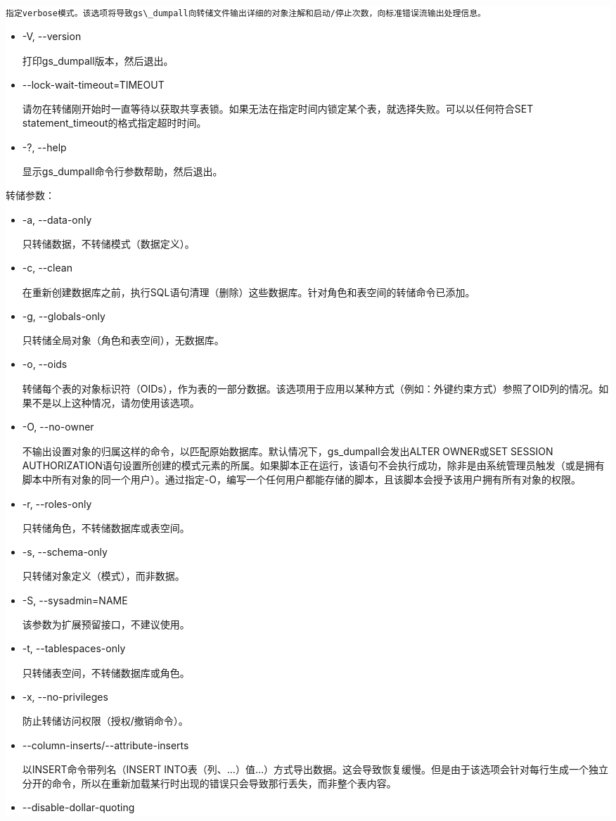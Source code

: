     指定verbose模式。该选项将导致gs\_dumpall向转储文件输出详细的对象注解和启动/停止次数，向标准错误流输出处理信息。

-   -V, --version

    打印gs\_dumpall版本，然后退出。

-   --lock-wait-timeout=TIMEOUT

    请勿在转储刚开始时一直等待以获取共享表锁。如果无法在指定时间内锁定某个表，就选择失败。可以以任何符合SET statement\_timeout的格式指定超时时间。

-   -?, --help

    显示gs\_dumpall命令行参数帮助，然后退出。


转储参数：

-   -a, --data-only

    只转储数据，不转储模式（数据定义）。

-   -c, --clean

    在重新创建数据库之前，执行SQL语句清理（删除）这些数据库。针对角色和表空间的转储命令已添加。

-   -g, --globals-only

    只转储全局对象（角色和表空间），无数据库。

-   -o, --oids

    转储每个表的对象标识符（OIDs），作为表的一部分数据。该选项用于应用以某种方式（例如：外键约束方式）参照了OID列的情况。如果不是以上这种情况，请勿使用该选项。

-   -O, --no-owner

    不输出设置对象的归属这样的命令，以匹配原始数据库。默认情况下，gs\_dumpall会发出ALTER OWNER或SET SESSION AUTHORIZATION语句设置所创建的模式元素的所属。如果脚本正在运行，该语句不会执行成功，除非是由系统管理员触发（或是拥有脚本中所有对象的同一个用户）。通过指定-O，编写一个任何用户都能存储的脚本，且该脚本会授予该用户拥有所有对象的权限。

-   -r, --roles-only

    只转储角色，不转储数据库或表空间。

-   -s, --schema-only

    只转储对象定义（模式），而非数据。

-   -S, --sysadmin=NAME

    该参数为扩展预留接口，不建议使用。

-   -t, --tablespaces-only

    只转储表空间，不转储数据库或角色。

-   -x, --no-privileges

    防止转储访问权限（授权/撤销命令）。

-   --column-inserts/--attribute-inserts

    以INSERT命令带列名（INSERT INTO表（列、…）值…）方式导出数据。这会导致恢复缓慢。但是由于该选项会针对每行生成一个独立分开的命令，所以在重新加载某行时出现的错误只会导致那行丢失，而非整个表内容。

-   --disable-dollar-quoting
